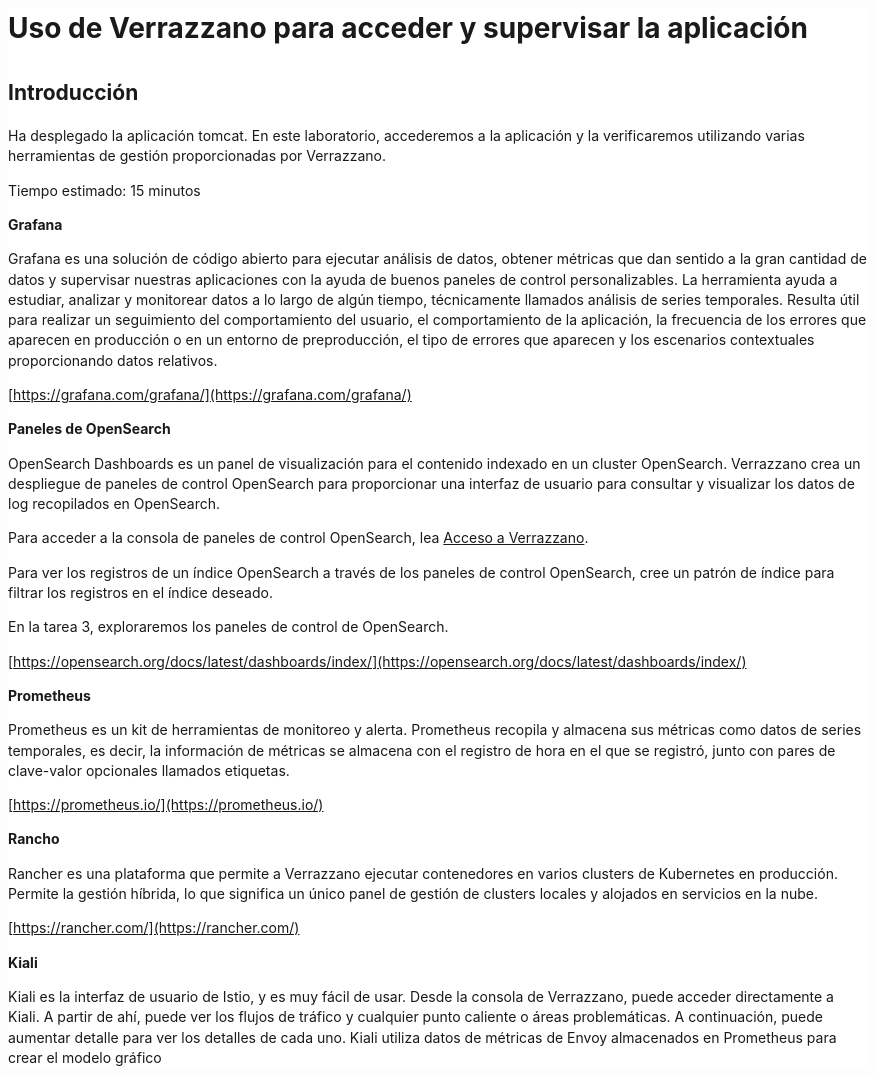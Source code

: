 # Uso de Verrazzano para acceder y supervisar la aplicación

## Introducción

Ha desplegado la aplicación tomcat. En este laboratorio, accederemos a la aplicación y la verificaremos utilizando varias herramientas de gestión proporcionadas por Verrazzano.

Tiempo estimado: 15 minutos

**Grafana**

Grafana es una solución de código abierto para ejecutar análisis de datos, obtener métricas que dan sentido a la gran cantidad de datos y supervisar nuestras aplicaciones con la ayuda de buenos paneles de control personalizables. La herramienta ayuda a estudiar, analizar y monitorear datos a lo largo de algún tiempo, técnicamente llamados análisis de series temporales. Resulta útil para realizar un seguimiento del comportamiento del usuario, el comportamiento de la aplicación, la frecuencia de los errores que aparecen en producción o en un entorno de preproducción, el tipo de errores que aparecen y los escenarios contextuales proporcionando datos relativos.

[https://grafana.com/grafana/](https://grafana.com/grafana/)

**Paneles de OpenSearch**

OpenSearch Dashboards es un panel de visualización para el contenido indexado en un cluster OpenSearch. Verrazzano crea un despliegue de paneles de control OpenSearch para proporcionar una interfaz de usuario para consultar y visualizar los datos de log recopilados en OpenSearch.

Para acceder a la consola de paneles de control OpenSearch, lea [Acceso a Verrazzano](https://verrazzano.io/latest/docs/access/).

Para ver los registros de un índice OpenSearch a través de los paneles de control OpenSearch, cree un patrón de índice para filtrar los registros en el índice deseado.

En la tarea 3, exploraremos los paneles de control de OpenSearch.

[https://opensearch.org/docs/latest/dashboards/index/](https://opensearch.org/docs/latest/dashboards/index/)

**Prometheus**

Prometheus es un kit de herramientas de monitoreo y alerta. Prometheus recopila y almacena sus métricas como datos de series temporales, es decir, la información de métricas se almacena con el registro de hora en el que se registró, junto con pares de clave-valor opcionales llamados etiquetas.

[https://prometheus.io/](https://prometheus.io/)

**Rancho**

Rancher es una plataforma que permite a Verrazzano ejecutar contenedores en varios clusters de Kubernetes en producción. Permite la gestión híbrida, lo que significa un único panel de gestión de clusters locales y alojados en servicios en la nube.

[https://rancher.com/](https://rancher.com/)

**Kiali**

Kiali es la interfaz de usuario de Istio, y es muy fácil de usar. Desde la consola de Verrazzano, puede acceder directamente a Kiali. A partir de ahí, puede ver los flujos de tráfico y cualquier punto caliente o áreas problemáticas. A continuación, puede aumentar detalle para ver los detalles de cada uno. Kiali utiliza datos de métricas de Envoy almacenados en Prometheus para crear el modelo gráfico

